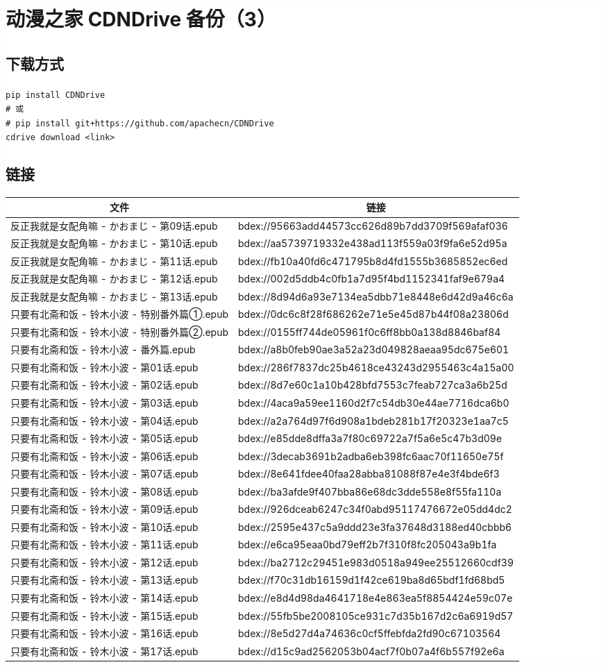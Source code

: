 

# 动漫之家 CDNDrive 备份（3）

## 下载方式

```
pip install CDNDrive
# 或
# pip install git+https://github.com/apachecn/CDNDrive
cdrive download <link>
```



## 链接



| 文件 | 链接 |
| --- | --- |
| 反正我就是女配角嘛 - かおまじ - 第09话.epub | bdex://95663add44573cc626d89b7dd3709f569afaf036 |
| 反正我就是女配角嘛 - かおまじ - 第10话.epub | bdex://aa5739719332e438ad113f559a03f9fa6e52d95a |
| 反正我就是女配角嘛 - かおまじ - 第11话.epub | bdex://fb10a40fd6c471795b8d4fd1555b3685852ec6ed |
| 反正我就是女配角嘛 - かおまじ - 第12话.epub | bdex://002d5ddb4c0fb1a7d95f4bd1152341faf9e679a4 |
| 反正我就是女配角嘛 - かおまじ - 第13话.epub | bdex://8d94d6a93e7134ea5dbb71e8448e6d42d9a46c6a |
| 只要有北斋和饭 - 铃木小波 - 特别番外篇①.epub | bdex://0dc6c8f28f686262e71e5e45d87b44f08a23806d |
| 只要有北斋和饭 - 铃木小波 - 特别番外篇②.epub | bdex://0155ff744de05961f0c6ff8bb0a138d8846baf84 |
| 只要有北斋和饭 - 铃木小波 - 番外篇.epub | bdex://a8b0feb90ae3a52a23d049828aeaa95dc675e601 |
| 只要有北斋和饭 - 铃木小波 - 第01话.epub | bdex://286f7837dc25b4618ce43243d2955463c4a15a00 |
| 只要有北斋和饭 - 铃木小波 - 第02话.epub | bdex://8d7e60c1a10b428bfd7553c7feab727ca3a6b25d |
| 只要有北斋和饭 - 铃木小波 - 第03话.epub | bdex://4aca9a59ee1160d2f7c54db30e44ae7716dca6b0 |
| 只要有北斋和饭 - 铃木小波 - 第04话.epub | bdex://a2a764d97f6d908a1bdeb281b17f20323e1aa7c5 |
| 只要有北斋和饭 - 铃木小波 - 第05话.epub | bdex://e85dde8dffa3a7f80c69722a7f5a6e5c47b3d09e |
| 只要有北斋和饭 - 铃木小波 - 第06话.epub | bdex://3decab3691b2adba6eb398fc6aac70f11650e75f |
| 只要有北斋和饭 - 铃木小波 - 第07话.epub | bdex://8e641fdee40faa28abba81088f87e4e3f4bde6f3 |
| 只要有北斋和饭 - 铃木小波 - 第08话.epub | bdex://ba3afde9f407bba86e68dc3dde558e8f55fa110a |
| 只要有北斋和饭 - 铃木小波 - 第09话.epub | bdex://926dceab6247c34f0abd95117476672e05dd4dc2 |
| 只要有北斋和饭 - 铃木小波 - 第10话.epub | bdex://2595e437c5a9ddd23e3fa37648d3188ed40cbbb6 |
| 只要有北斋和饭 - 铃木小波 - 第11话.epub | bdex://e6ca95eaa0bd79eff2b7f310f8fc205043a9b1fa |
| 只要有北斋和饭 - 铃木小波 - 第12话.epub | bdex://ba2712c29451e983d0518a949ee25512660cdf39 |
| 只要有北斋和饭 - 铃木小波 - 第13话.epub | bdex://f70c31db16159d1f42ce619ba8d65bdf1fd68bd5 |
| 只要有北斋和饭 - 铃木小波 - 第14话.epub | bdex://e8d4d98da4641718e4e863ea5f8854424e59c07e |
| 只要有北斋和饭 - 铃木小波 - 第15话.epub | bdex://55fb5be2008105ce931c7d35b167d2c6a6919d57 |
| 只要有北斋和饭 - 铃木小波 - 第16话.epub | bdex://8e5d27d4a74636c0cf5ffebfda2fd90c67103564 |
| 只要有北斋和饭 - 铃木小波 - 第17话.epub | bdex://d15c9ad2562053b04acf7f0b07a4f6b557f92e6a |